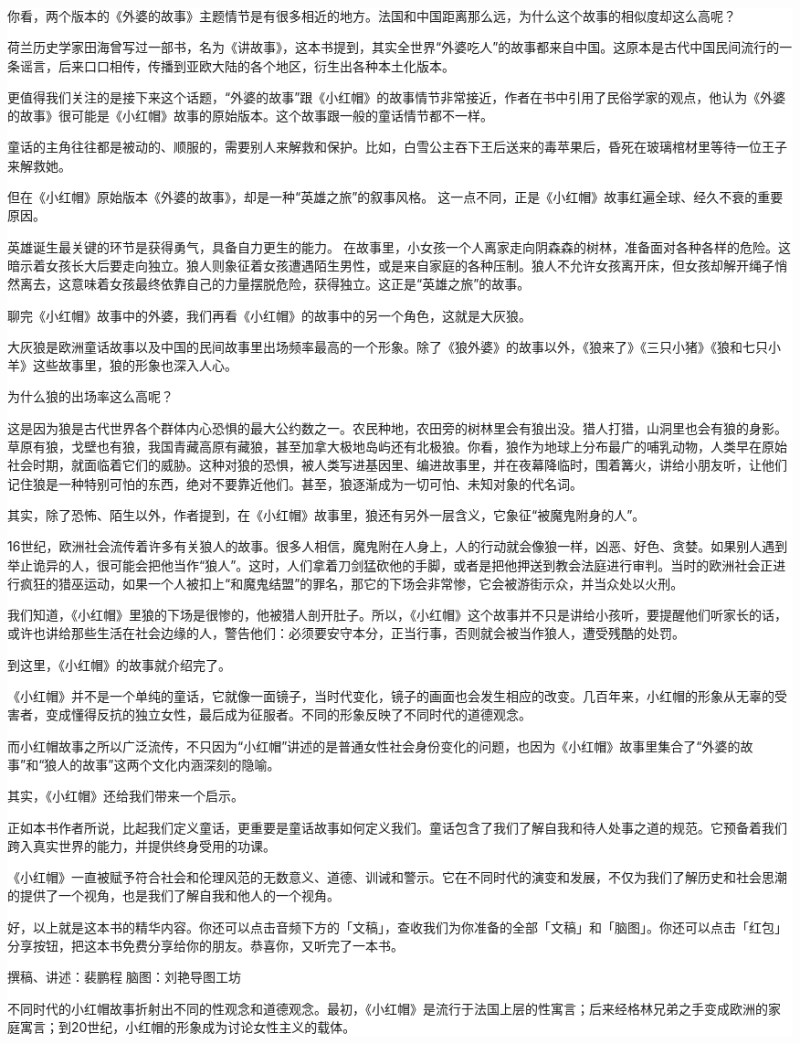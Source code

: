 你看，两个版本的《外婆的故事》主题情节是有很多相近的地方。法国和中国距离那么远，为什么这个故事的相似度却这么高呢？

荷兰历史学家田海曾写过一部书，名为《讲故事》，这本书提到，其实全世界“外婆吃人”的故事都来自中国。这原本是古代中国民间流行的一条谣言，后来口口相传，传播到亚欧大陆的各个地区，衍生出各种本土化版本。

更值得我们关注的是接下来这个话题，“外婆的故事”跟《小红帽》的故事情节非常接近，作者在书中引用了民俗学家的观点，他认为《外婆的故事》很可能是《小红帽》故事的原始版本。这个故事跟一般的童话情节都不一样。

童话的主角往往都是被动的、顺服的，需要别人来解救和保护。比如，白雪公主吞下王后送来的毒苹果后，昏死在玻璃棺材里等待一位王子来解救她。

但在《小红帽》原始版本《外婆的故事》，却是一种“英雄之旅”的叙事风格。 这一点不同，正是《小红帽》故事红遍全球、经久不衰的重要原因。

英雄诞生最关键的环节是获得勇气，具备自力更生的能力。 在故事里，小女孩一个人离家走向阴森森的树林，准备面对各种各样的危险。这暗示着女孩长大后要走向独立。狼人则象征着女孩遭遇陌生男性，或是来自家庭的各种压制。狼人不允许女孩离开床，但女孩却解开绳子悄然离去，这意味着女孩最终依靠自己的力量摆脱危险，获得独立。这正是“英雄之旅”的故事。

聊完《小红帽》故事中的外婆，我们再看《小红帽》的故事中的另一个角色，这就是大灰狼。

大灰狼是欧洲童话故事以及中国的民间故事里出场频率最高的一个形象。除了《狼外婆》的故事以外，《狼来了》《三只小猪》《狼和七只小羊》这些故事里，狼的形象也深入人心。

为什么狼的出场率这么高呢？

这是因为狼是古代世界各个群体内心恐惧的最大公约数之一。农民种地，农田旁的树林里会有狼出没。猎人打猎，山洞里也会有狼的身影。草原有狼，戈壁也有狼，我国青藏高原有藏狼，甚至加拿大极地岛屿还有北极狼。你看，狼作为地球上分布最广的哺乳动物，人类早在原始社会时期，就面临着它们的威胁。这种对狼的恐惧，被人类写进基因里、编进故事里，并在夜幕降临时，围着篝火，讲给小朋友听，让他们记住狼是一种特别可怕的东西，绝对不要靠近他们。甚至，狼逐渐成为一切可怕、未知对象的代名词。

其实，除了恐怖、陌生以外，作者提到，在《小红帽》故事里，狼还有另外一层含义，它象征“被魔鬼附身的人”。

16世纪，欧洲社会流传着许多有关狼人的故事。很多人相信，魔鬼附在人身上，人的行动就会像狼一样，凶恶、好色、贪婪。如果别人遇到举止诡异的人，很可能会把他当作“狼人”。这时，人们拿着刀剑猛砍他的手脚，或者是把他押送到教会法庭进行审判。当时的欧洲社会正进行疯狂的猎巫运动，如果一个人被扣上“和魔鬼结盟”的罪名，那它的下场会非常惨，它会被游街示众，并当众处以火刑。

我们知道，《小红帽》里狼的下场是很惨的，他被猎人剖开肚子。所以，《小红帽》这个故事并不只是讲给小孩听，要提醒他们听家长的话，或许也讲给那些生活在社会边缘的人，警告他们：必须要安守本分，正当行事，否则就会被当作狼人，遭受残酷的处罚。

到这里，《小红帽》的故事就介绍完了。

《小红帽》并不是一个单纯的童话，它就像一面镜子，当时代变化，镜子的画面也会发生相应的改变。几百年来，小红帽的形象从无辜的受害者，变成懂得反抗的独立女性，最后成为征服者。不同的形象反映了不同时代的道德观念。

而小红帽故事之所以广泛流传，不只因为“小红帽”讲述的是普通女性社会身份变化的问题，也因为《小红帽》故事里集合了“外婆的故事”和“狼人的故事”这两个文化内涵深刻的隐喻。

其实，《小红帽》还给我们带来一个启示。

正如本书作者所说，比起我们定义童话，更重要是童话故事如何定义我们。童话包含了我们了解自我和待人处事之道的规范。它预备着我们跨入真实世界的能力，并提供终身受用的功课。

《小红帽》一直被赋予符合社会和伦理风范的无数意义、道德、训诫和警示。它在不同时代的演变和发展，不仅为我们了解历史和社会思潮的提供了一个视角，也是我们了解自我和他人的一个视角。

好，以上就是这本书的精华内容。你还可以点击音频下方的「文稿」，查收我们为你准备的全部「文稿」和「脑图」。你还可以点击「红包」分享按钮，把这本书免费分享给你的朋友。恭喜你，又听完了一本书。

撰稿、讲述：裴鹏程
脑图：刘艳导图工坊

不同时代的小红帽故事折射出不同的性观念和道德观念。最初，《小红帽》是流行于法国上层的性寓言；后来经格林兄弟之手变成欧洲的家庭寓言；到20世纪，小红帽的形象成为讨论女性主义的载体。